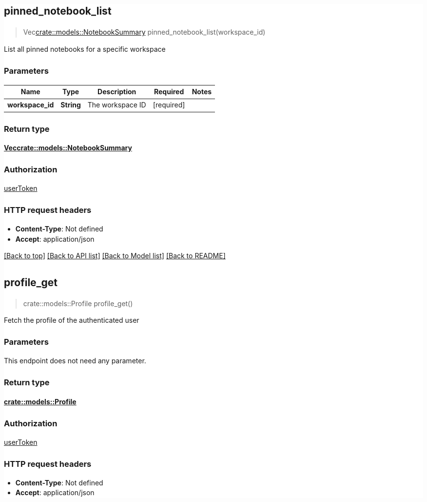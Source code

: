 
## pinned_notebook_list

> Vec<crate::models::NotebookSummary> pinned_notebook_list(workspace_id)


List all pinned notebooks for a specific workspace

### Parameters


Name | Type | Description  | Required | Notes
------------- | ------------- | ------------- | ------------- | -------------
**workspace_id** | **String** | The workspace ID | [required] |

### Return type

[**Vec<crate::models::NotebookSummary>**](notebookSummary.md)

### Authorization

[userToken](../README.md#userToken)

### HTTP request headers

- **Content-Type**: Not defined
- **Accept**: application/json

[[Back to top]](#) [[Back to API list]](../README.md#documentation-for-api-endpoints) [[Back to Model list]](../README.md#documentation-for-models) [[Back to README]](../README.md)


## profile_get

> crate::models::Profile profile_get()


Fetch the profile of the authenticated user

### Parameters

This endpoint does not need any parameter.

### Return type

[**crate::models::Profile**](profile.md)

### Authorization

[userToken](../README.md#userToken)

### HTTP request headers

- **Content-Type**: Not defined
- **Accept**: application/json

